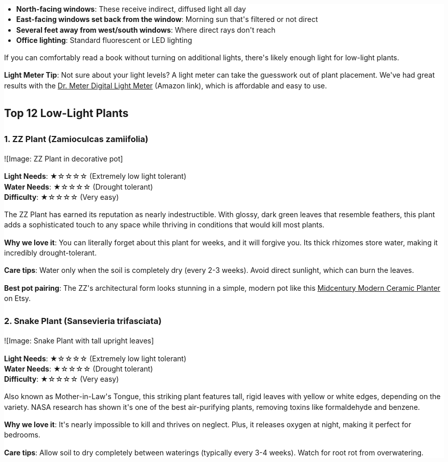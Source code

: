 - **North-facing windows**: These receive indirect, diffused light all day
- **East-facing windows set back from the window**: Morning sun that's filtered or not direct
- **Several feet away from west/south windows**: Where direct rays don't reach
- **Office lighting**: Standard fluorescent or LED lighting

If you can comfortably read a book without turning on additional lights, there's likely enough light for low-light plants.

**Light Meter Tip**: Not sure about your light levels? A light meter can take the guesswork out of plant placement. We've had great results with the [Dr. Meter Digital Light Meter](https://www.amazon.com/Dr-Meter-LX1330B-Digital-Illuminance-Light/dp/B005A0ETXY/) (Amazon link), which is affordable and easy to use.

## Top 12 Low-Light Plants

### 1. ZZ Plant (Zamioculcas zamiifolia)

![Image: ZZ Plant in decorative pot]

**Light Needs**: ★☆☆☆☆ (Extremely low light tolerant)  
**Water Needs**: ★☆☆☆☆ (Drought tolerant)  
**Difficulty**: ★☆☆☆☆ (Very easy)

The ZZ Plant has earned its reputation as nearly indestructible. With glossy, dark green leaves that resemble feathers, this plant adds a sophisticated touch to any space while thriving in conditions that would kill most plants.

**Why we love it**: You can literally forget about this plant for weeks, and it will forgive you. Its thick rhizomes store water, making it incredibly drought-tolerant.

**Care tips**: Water only when the soil is completely dry (every 2-3 weeks). Avoid direct sunlight, which can burn the leaves.

**Best pot pairing**: The ZZ's architectural form looks stunning in a simple, modern pot like this [Midcentury Modern Ceramic Planter](https://www.etsy.com/listing/825382756/midcentury-modern-ceramic-planter-with/) on Etsy.

### 2. Snake Plant (Sansevieria trifasciata)

![Image: Snake Plant with tall upright leaves]

**Light Needs**: ★☆☆☆☆ (Extremely low light tolerant)  
**Water Needs**: ★☆☆☆☆ (Drought tolerant)  
**Difficulty**: ★☆☆☆☆ (Very easy)

Also known as Mother-in-Law's Tongue, this striking plant features tall, rigid leaves with yellow or white edges, depending on the variety. NASA research has shown it's one of the best air-purifying plants, removing toxins like formaldehyde and benzene.

**Why we love it**: It's nearly impossible to kill and thrives on neglect. Plus, it releases oxygen at night, making it perfect for bedrooms.

**Care tips**: Allow soil to dry completely between waterings (typically every 3-4 weeks). Watch for root rot from overwatering.
